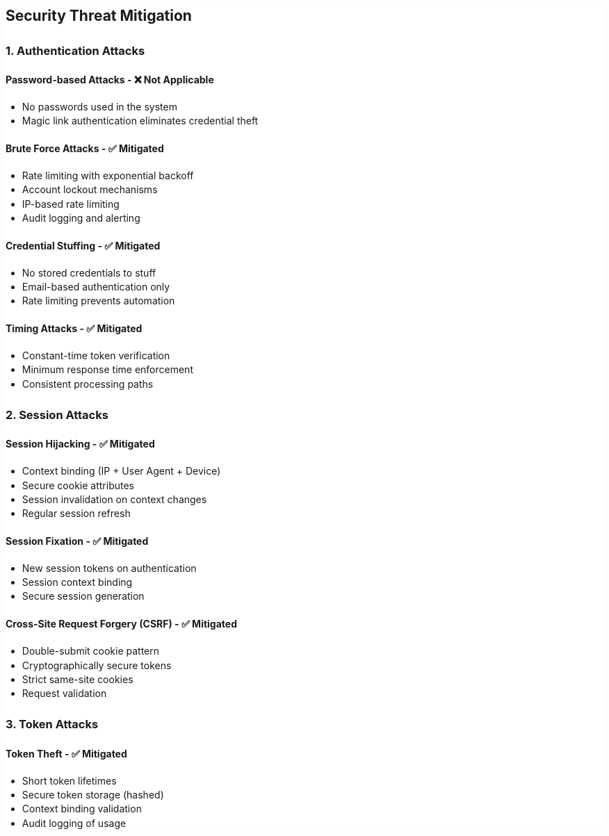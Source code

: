 ## Security Threat Mitigation

### 1. Authentication Attacks

#### **Password-based Attacks** - ❌ Not Applicable
- No passwords used in the system
- Magic link authentication eliminates credential theft

#### **Brute Force Attacks** - ✅ Mitigated
- Rate limiting with exponential backoff
- Account lockout mechanisms
- IP-based rate limiting
- Audit logging and alerting

#### **Credential Stuffing** - ✅ Mitigated
- No stored credentials to stuff
- Email-based authentication only
- Rate limiting prevents automation

#### **Timing Attacks** - ✅ Mitigated
- Constant-time token verification
- Minimum response time enforcement
- Consistent processing paths

### 2. Session Attacks

#### **Session Hijacking** - ✅ Mitigated
- Context binding (IP + User Agent + Device)
- Secure cookie attributes
- Session invalidation on context changes
- Regular session refresh

#### **Session Fixation** - ✅ Mitigated
- New session tokens on authentication
- Session context binding
- Secure session generation

#### **Cross-Site Request Forgery (CSRF)** - ✅ Mitigated
- Double-submit cookie pattern
- Cryptographically secure tokens
- Strict same-site cookies
- Request validation

### 3. Token Attacks

#### **Token Theft** - ✅ Mitigated
- Short token lifetimes
- Secure token storage (hashed)
- Context binding validation
- Audit logging of usage
